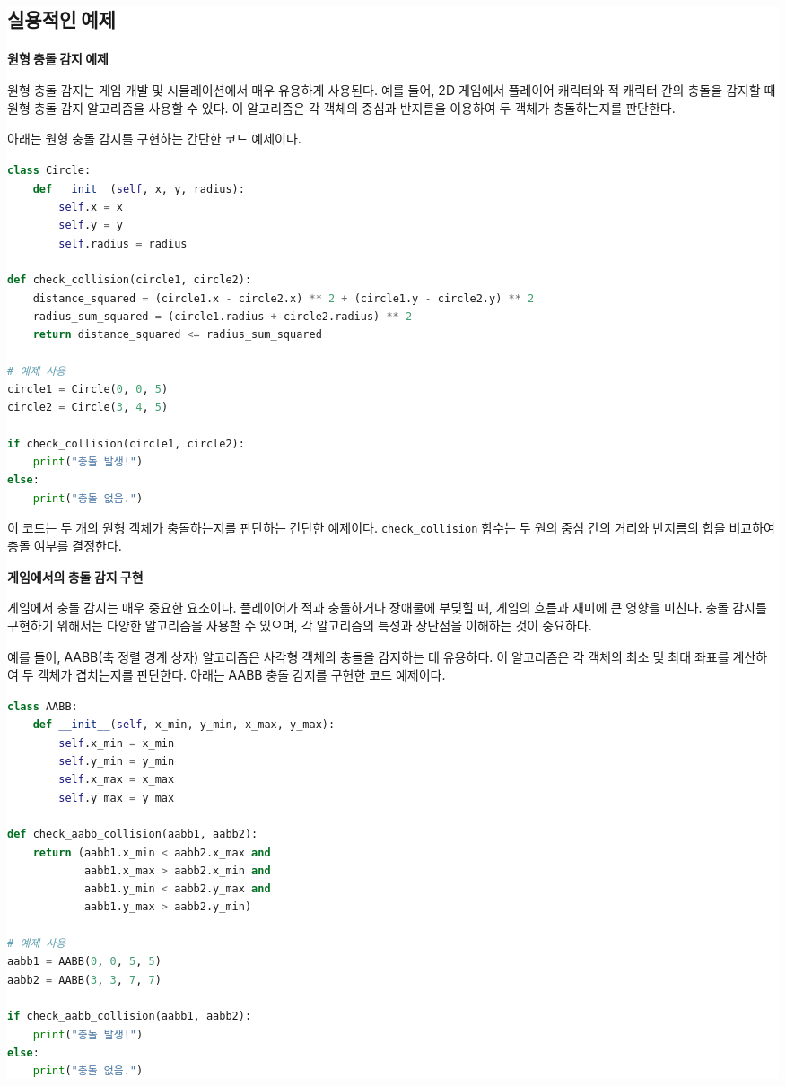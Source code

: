 ## 실용적인 예제

**원형 충돌 감지 예제**  

원형 충돌 감지는 게임 개발 및 시뮬레이션에서 매우 유용하게 사용된다. 예를 들어, 2D 게임에서 플레이어 캐릭터와 적 캐릭터 간의 충돌을 감지할 때 원형 충돌 감지 알고리즘을 사용할 수 있다. 이 알고리즘은 각 객체의 중심과 반지름을 이용하여 두 객체가 충돌하는지를 판단한다. 

아래는 원형 충돌 감지를 구현하는 간단한 코드 예제이다.

```python
class Circle:
    def __init__(self, x, y, radius):
        self.x = x
        self.y = y
        self.radius = radius

def check_collision(circle1, circle2):
    distance_squared = (circle1.x - circle2.x) ** 2 + (circle1.y - circle2.y) ** 2
    radius_sum_squared = (circle1.radius + circle2.radius) ** 2
    return distance_squared <= radius_sum_squared

# 예제 사용
circle1 = Circle(0, 0, 5)
circle2 = Circle(3, 4, 5)

if check_collision(circle1, circle2):
    print("충돌 발생!")
else:
    print("충돌 없음.")
```

이 코드는 두 개의 원형 객체가 충돌하는지를 판단하는 간단한 예제이다. `check_collision` 함수는 두 원의 중심 간의 거리와 반지름의 합을 비교하여 충돌 여부를 결정한다.

**게임에서의 충돌 감지 구현**  

게임에서 충돌 감지는 매우 중요한 요소이다. 플레이어가 적과 충돌하거나 장애물에 부딪힐 때, 게임의 흐름과 재미에 큰 영향을 미친다. 충돌 감지를 구현하기 위해서는 다양한 알고리즘을 사용할 수 있으며, 각 알고리즘의 특성과 장단점을 이해하는 것이 중요하다.

예를 들어, AABB(축 정렬 경계 상자) 알고리즘은 사각형 객체의 충돌을 감지하는 데 유용하다. 이 알고리즘은 각 객체의 최소 및 최대 좌표를 계산하여 두 객체가 겹치는지를 판단한다. 아래는 AABB 충돌 감지를 구현한 코드 예제이다.

```python
class AABB:
    def __init__(self, x_min, y_min, x_max, y_max):
        self.x_min = x_min
        self.y_min = y_min
        self.x_max = x_max
        self.y_max = y_max

def check_aabb_collision(aabb1, aabb2):
    return (aabb1.x_min < aabb2.x_max and
            aabb1.x_max > aabb2.x_min and
            aabb1.y_min < aabb2.y_max and
            aabb1.y_max > aabb2.y_min)

# 예제 사용
aabb1 = AABB(0, 0, 5, 5)
aabb2 = AABB(3, 3, 7, 7)

if check_aabb_collision(aabb1, aabb2):
    print("충돌 발생!")
else:
    print("충돌 없음.")
```
